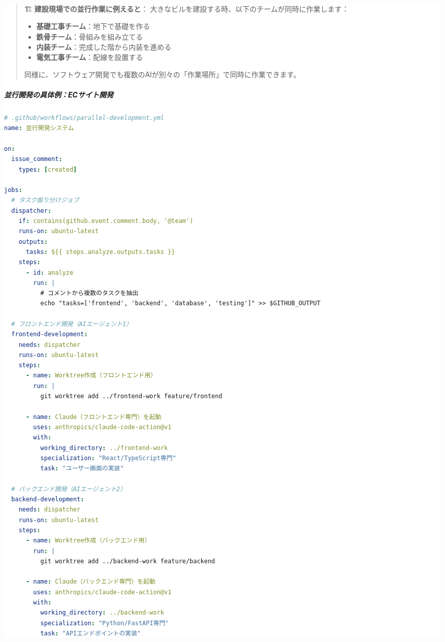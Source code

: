 > 🏗️ **建設現場での並行作業に例えると**：
> 大きなビルを建設する時、以下のチームが同時に作業します：
> - **基礎工事チーム**：地下で基礎を作る
> - **鉄骨チーム**：骨組みを組み立てる
> - **内装チーム**：完成した階から内装を進める
> - **電気工事チーム**：配線を設置する
> 
> 同様に、ソフトウェア開発でも複数のAIが別々の「作業場所」で同時に作業できます。

##### 並行開発の具体例：ECサイト開発

```yaml
# .github/workflows/parallel-development.yml
name: 並行開発システム

on:
  issue_comment:
    types: [created]

jobs:
  # タスク振り分けジョブ
  dispatcher:
    if: contains(github.event.comment.body, '@team')
    runs-on: ubuntu-latest
    outputs:
      tasks: ${{ steps.analyze.outputs.tasks }}
    steps:
      - id: analyze
        run: |
          # コメントから複数のタスクを抽出
          echo "tasks=['frontend', 'backend', 'database', 'testing']" >> $GITHUB_OUTPUT

  # フロントエンド開発（AIエージェント1）
  frontend-development:
    needs: dispatcher
    runs-on: ubuntu-latest
    steps:
      - name: Worktree作成（フロントエンド用）
        run: |
          git worktree add ../frontend-work feature/frontend
          
      - name: Claude（フロントエンド専門）を起動
        uses: anthropics/claude-code-action@v1
        with:
          working_directory: ../frontend-work
          specialization: "React/TypeScript専門"
          task: "ユーザー画面の実装"

  # バックエンド開発（AIエージェント2）
  backend-development:
    needs: dispatcher
    runs-on: ubuntu-latest
    steps:
      - name: Worktree作成（バックエンド用）
        run: |
          git worktree add ../backend-work feature/backend
          
      - name: Claude（バックエンド専門）を起動
        uses: anthropics/claude-code-action@v1
        with:
          working_directory: ../backend-work
          specialization: "Python/FastAPI専門"
          task: "APIエンドポイントの実装"

```